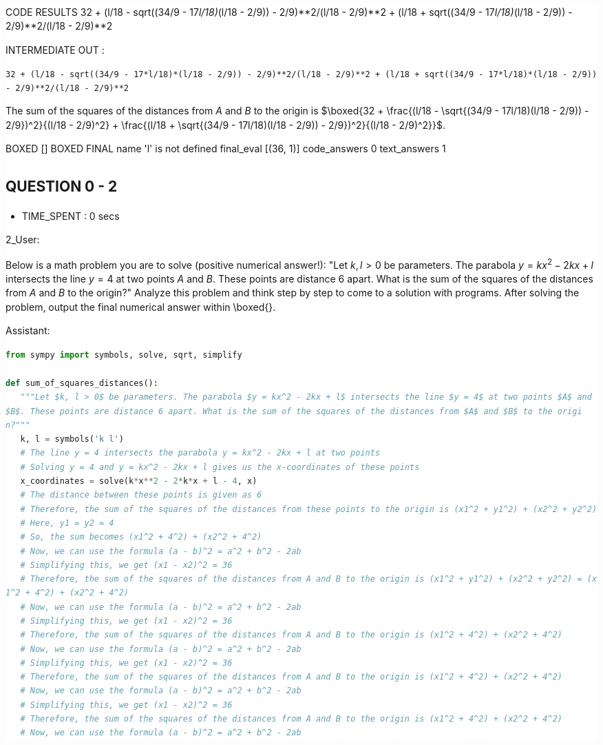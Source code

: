 CODE RESULTS 32 + (l/18 - sqrt((34/9 - 17*l/18)*(l/18 - 2/9)) - 2/9)**2/(l/18 - 2/9)**2 + (l/18 + sqrt((34/9 - 17*l/18)*(l/18 - 2/9)) - 2/9)**2/(l/18 - 2/9)**2

INTERMEDIATE OUT :
```output
32 + (l/18 - sqrt((34/9 - 17*l/18)*(l/18 - 2/9)) - 2/9)**2/(l/18 - 2/9)**2 + (l/18 + sqrt((34/9 - 17*l/18)*(l/18 - 2/9)) - 2/9)**2/(l/18 - 2/9)**2
```
The sum of the squares of the distances from $A$ and $B$ to the origin is $\boxed{32 + \frac{(l/18 - \sqrt{(34/9 - 17l/18)(l/18 - 2/9)) - 2/9})^2}{(l/18 - 2/9)^2} + \frac{(l/18 + \sqrt{(34/9 - 17l/18)(l/18 - 2/9)) - 2/9})^2}{(l/18 - 2/9)^2}}$.

BOXED []
BOXED FINAL 
name 'l' is not defined final_eval
[(36, 1)]
code_answers 0 text_answers 1



## QUESTION 0 - 2 
- TIME_SPENT : 0 secs

2_User:

Below is a math problem you are to solve (positive numerical answer!):
"Let $k, l > 0$ be parameters. The parabola $y = kx^2 - 2kx + l$ intersects the line $y = 4$ at two points $A$ and $B$. These points are distance 6 apart. What is the sum of the squares of the distances from $A$ and $B$ to the origin?"
Analyze this problem and think step by step to come to a solution with programs. After solving the problem, output the final numerical answer within \boxed{}.

Assistant:

 ```python
from sympy import symbols, solve, sqrt, simplify

def sum_of_squares_distances():
    """Let $k, l > 0$ be parameters. The parabola $y = kx^2 - 2kx + l$ intersects the line $y = 4$ at two points $A$ and $B$. These points are distance 6 apart. What is the sum of the squares of the distances from $A$ and $B$ to the origin?"""
    k, l = symbols('k l')
    # The line y = 4 intersects the parabola y = kx^2 - 2kx + l at two points
    # Solving y = 4 and y = kx^2 - 2kx + l gives us the x-coordinates of these points
    x_coordinates = solve(k*x**2 - 2*k*x + l - 4, x)
    # The distance between these points is given as 6
    # Therefore, the sum of the squares of the distances from these points to the origin is (x1^2 + y1^2) + (x2^2 + y2^2)
    # Here, y1 = y2 = 4
    # So, the sum becomes (x1^2 + 4^2) + (x2^2 + 4^2)
    # Now, we can use the formula (a - b)^2 = a^2 + b^2 - 2ab
    # Simplifying this, we get (x1 - x2)^2 = 36
    # Therefore, the sum of the squares of the distances from A and B to the origin is (x1^2 + y1^2) + (x2^2 + y2^2) = (x1^2 + 4^2) + (x2^2 + 4^2)
    # Now, we can use the formula (a - b)^2 = a^2 + b^2 - 2ab
    # Simplifying this, we get (x1 - x2)^2 = 36
    # Therefore, the sum of the squares of the distances from A and B to the origin is (x1^2 + 4^2) + (x2^2 + 4^2)
    # Now, we can use the formula (a - b)^2 = a^2 + b^2 - 2ab
    # Simplifying this, we get (x1 - x2)^2 = 36
    # Therefore, the sum of the squares of the distances from A and B to the origin is (x1^2 + 4^2) + (x2^2 + 4^2)
    # Now, we can use the formula (a - b)^2 = a^2 + b^2 - 2ab
    # Simplifying this, we get (x1 - x2)^2 = 36
    # Therefore, the sum of the squares of the distances from A and B to the origin is (x1^2 + 4^2) + (x2^2 + 4^2)
    # Now, we can use the formula (a - b)^2 = a^2 + b^2 - 2ab
 ```
